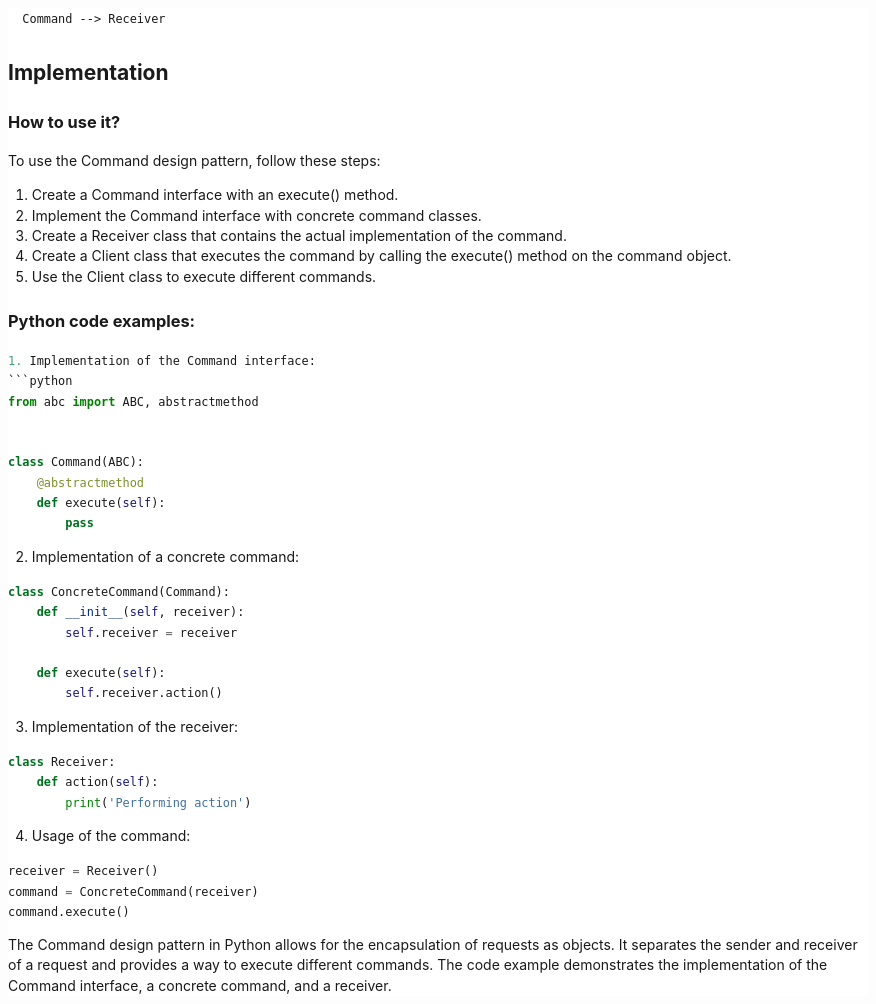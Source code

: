 ```mermaid
  Command --> Receiver
```

## Implementation
### How to use it?
To use the Command design pattern, follow these steps:
1. Create a Command interface with an execute() method.
2. Implement the Command interface with concrete command classes.
3. Create a Receiver class that contains the actual implementation of the command.
4. Create a Client class that executes the command by calling the execute() method on the command object.
5. Use the Client class to execute different commands.

### Python code examples:
```python
1. Implementation of the Command interface:
```python
from abc import ABC, abstractmethod


class Command(ABC):
    @abstractmethod
    def execute(self):
        pass
```
2. Implementation of a concrete command:
```python
class ConcreteCommand(Command):
    def __init__(self, receiver):
        self.receiver = receiver
    
    def execute(self):
        self.receiver.action()
```
3. Implementation of the receiver:
```python
class Receiver:
    def action(self):
        print('Performing action')
```
4. Usage of the command:
```python
receiver = Receiver()
command = ConcreteCommand(receiver)
command.execute()

```
The Command design pattern in Python allows for the encapsulation of requests as objects. It separates the sender and receiver of a request and provides a way to execute different commands. The code example demonstrates the implementation of the Command interface, a concrete command, and a receiver.   
